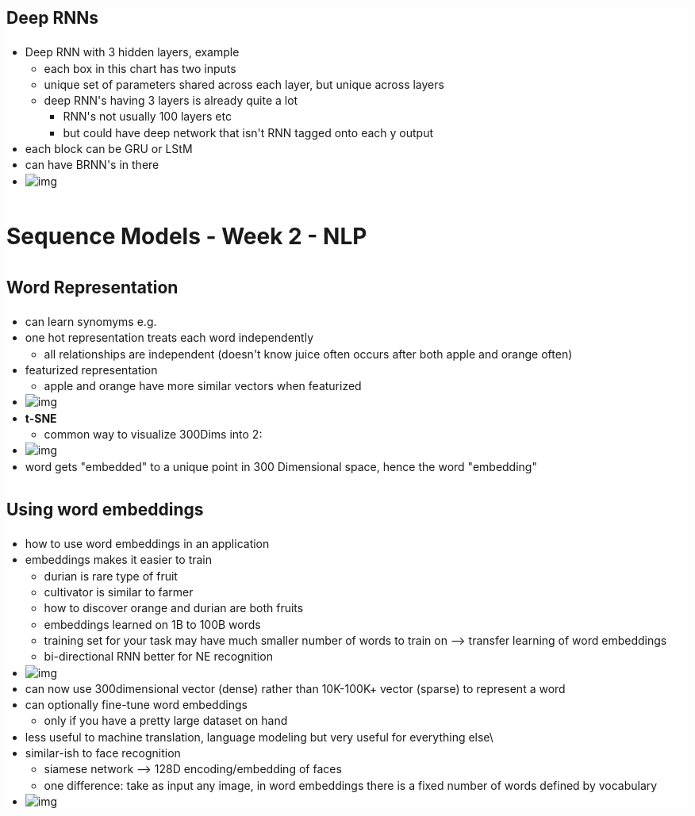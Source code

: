 ## Deep RNNs

- Deep RNN with 3 hidden layers, example
  - each box in this chart has two inputs
  - unique set of parameters shared across each layer, but unique across layers
  - deep RNN's having 3 layers is already quite a lot
    - RNN's not usually 100 layers etc
    - but could have deep network that isn't RNN tagged onto each y output
- each block can be GRU or LStM
- can have BRNN's in there
- ![img](https://github.com/chriseal/deep_learning_ai/blob/master/5_SequenceModels/week1/5wk1_deep_rnn.png)


# Sequence Models - Week 2 - NLP

## Word Representation

- can learn synomyms e.g.
- one hot representation treats each word independently
  - all relationships are independent (doesn't know juice often occurs after both apple and orange often)
- featurized representation
  - apple and orange have more similar vectors when featurized
- ![img](https://github.com/chriseal/deep_learning_ai/blob/master/5_SequenceModels/week2/5wk2_featurized_word_embeddings.png)
- **t-SNE**
  - common way to visualize 300Dims into 2: 
- ![img](https://github.com/chriseal/deep_learning_ai/blob/master/5_SequenceModels/week2/5wk2_tsne.png)
- word gets "embedded" to a unique point in 300 Dimensional space, hence the word "embedding"   

## Using word embeddings

- how to use word embeddings in an application
- embeddings makes it easier to train
  - durian is rare type of fruit
  - cultivator is similar to farmer
  - how to discover orange and durian are both fruits
  - embeddings learned on 1B to 100B words
  - training set for your task may have much smaller number of words to train on
    --> transfer learning of word embeddings
  - bi-directional RNN better for NE recognition
- ![img](https://github.com/chriseal/deep_learning_ai/blob/master/5_SequenceModels/week2/5wk2_NE_rec_ex.png)
- can now use 300dimensional vector (dense) rather than 10K-100K+ vector (sparse) to represent a word
- can optionally fine-tune word embeddings
  - only if you have a pretty large dataset on hand
- less useful to machine translation, language modeling but very useful for everything else\
- similar-ish to face recognition
  - siamese network --> 128D encoding/embedding of faces
  - one difference: take as input any image, in word embeddings there is a fixed number of words defined by vocabulary
- ![img](https://github.com/chriseal/deep_learning_ai/blob/master/5_SequenceModels/week2/5wk2_face_rec.png)
